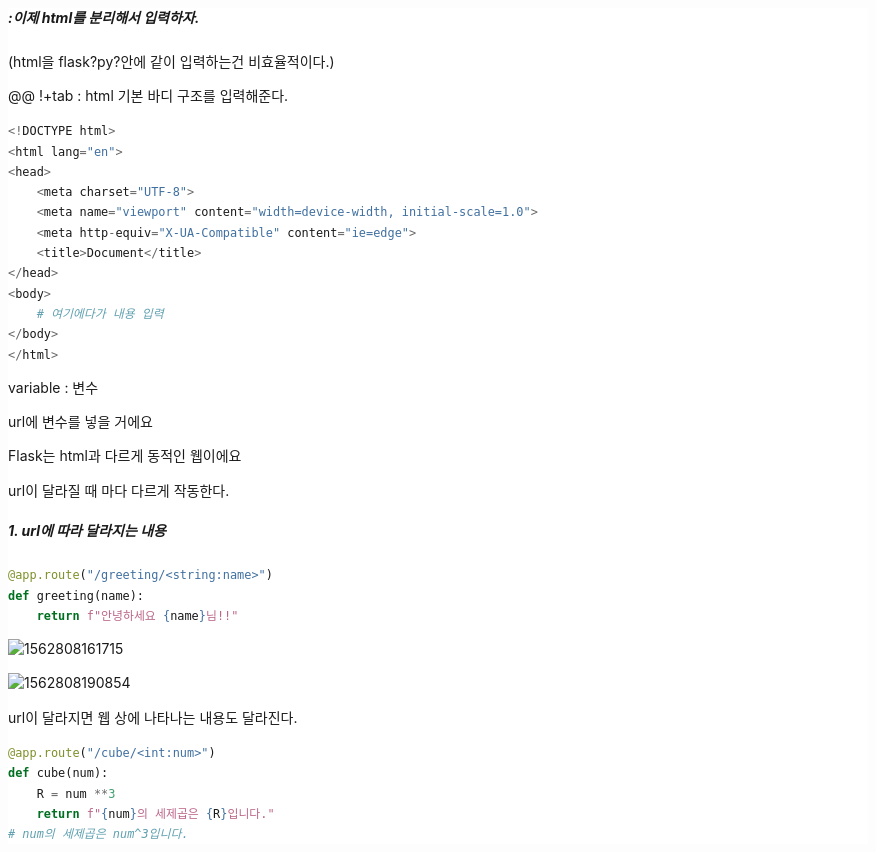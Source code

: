 ##### :이제  html를 분리해서 입력하자.

(html을 flask?py?안에 같이 입력하는건 비효율적이다.)



@@ !+tab : html 기본 바디 구조를 입력해준다.

```python
<!DOCTYPE html>
<html lang="en">
<head>
    <meta charset="UTF-8">
    <meta name="viewport" content="width=device-width, initial-scale=1.0">
    <meta http-equiv="X-UA-Compatible" content="ie=edge">
    <title>Document</title>
</head>
<body>
    # 여기에다가 내용 입력
</body>
</html>
```



variable : 변수

url에 변수를 넣을 거에요

Flask는 html과 다르게 동적인 웹이에요

url이 달라질 때 마다 다르게 작동한다.



##### 1. url에 따라 달라지는 내용

```python
@app.route("/greeting/<string:name>")
def greeting(name):
    return f"안녕하세요 {name}님!!"
```



![1562808161715](C:\Users\student\AppData\Roaming\Typora\typora-user-images\1562808161715.png)

![1562808190854](C:\Users\student\AppData\Roaming\Typora\typora-user-images\1562808190854.png)

url이 달라지면 웹 상에 나타나는 내용도 달라진다.



```python
@app.route("/cube/<int:num>")
def cube(num):
    R = num **3
    return f"{num}의 세제곱은 {R}입니다."
# num의 세제곱은 num^3입니다.
```
